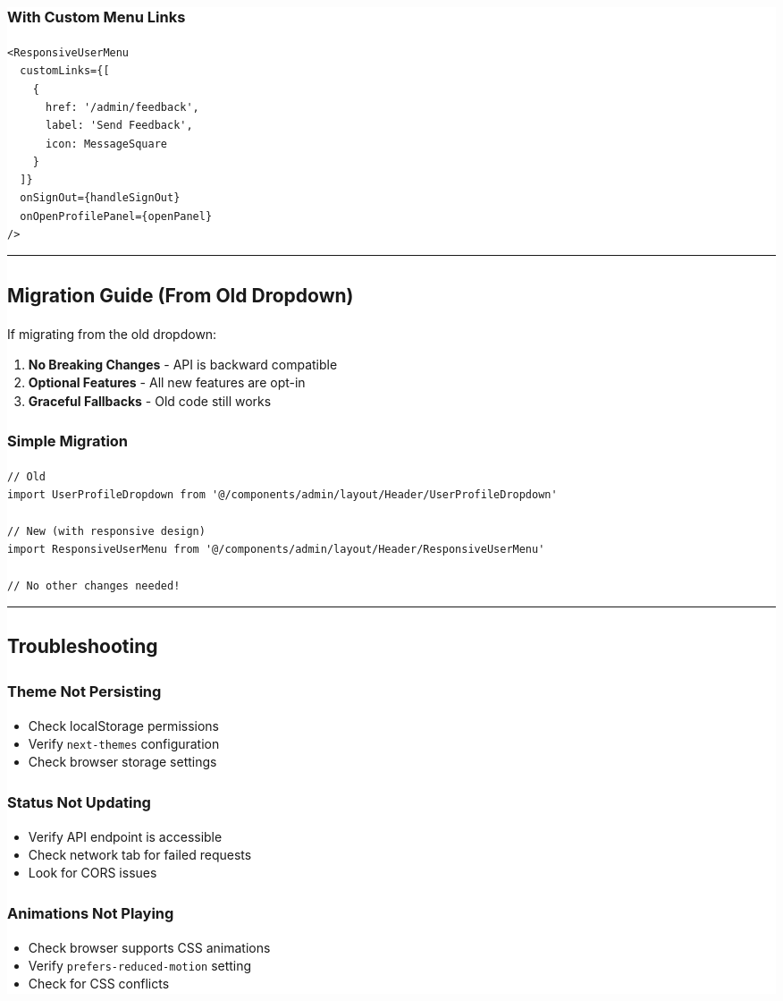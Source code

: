 ### With Custom Menu Links
```tsx
<ResponsiveUserMenu 
  customLinks={[
    {
      href: '/admin/feedback',
      label: 'Send Feedback',
      icon: MessageSquare
    }
  ]}
  onSignOut={handleSignOut}
  onOpenProfilePanel={openPanel}
/>
```

---

## Migration Guide (From Old Dropdown)

If migrating from the old dropdown:

1. **No Breaking Changes** - API is backward compatible
2. **Optional Features** - All new features are opt-in
3. **Graceful Fallbacks** - Old code still works

### Simple Migration
```tsx
// Old
import UserProfileDropdown from '@/components/admin/layout/Header/UserProfileDropdown'

// New (with responsive design)
import ResponsiveUserMenu from '@/components/admin/layout/Header/ResponsiveUserMenu'

// No other changes needed!
```

---

## Troubleshooting

### Theme Not Persisting
- Check localStorage permissions
- Verify `next-themes` configuration
- Check browser storage settings

### Status Not Updating
- Verify API endpoint is accessible
- Check network tab for failed requests
- Look for CORS issues

### Animations Not Playing
- Check browser supports CSS animations
- Verify `prefers-reduced-motion` setting
- Check for CSS conflicts
